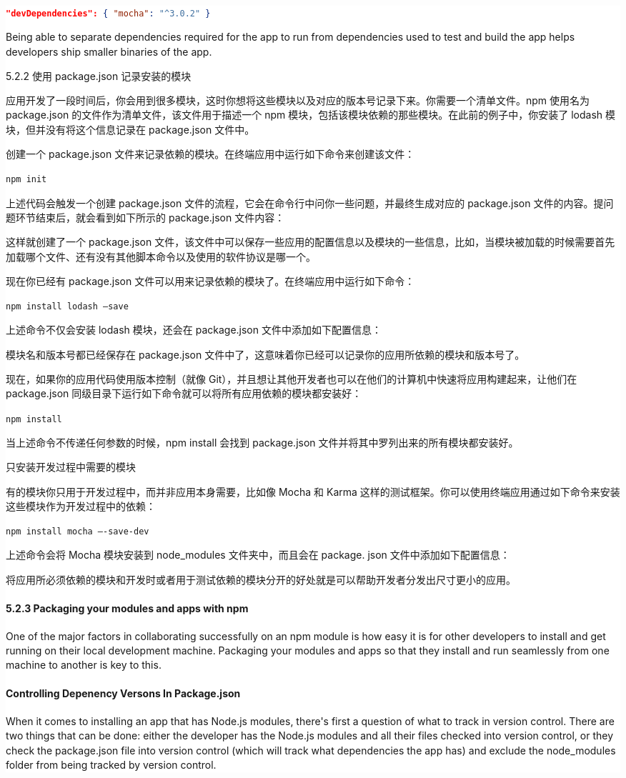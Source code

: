 ```json
"devDependencies": { "mocha": "^3.0.2" }
```

Being able to separate dependencies required for the app to run from dependencies used to test and build the app helps developers ship smaller binaries of the app.

5.2.2 使用 package.json 记录安装的模块

应用开发了一段时间后，你会用到很多模块，这时你想将这些模块以及对应的版本号记录下来。你需要一个清单文件。npm 使用名为 package.json 的文件作为清单文件，该文件用于描述一个 npm 模块，包括该模块依赖的那些模块。在此前的例子中，你安装了 lodash 模块，但并没有将这个信息记录在 package.json 文件中。

创建一个 package.json 文件来记录依赖的模块。在终端应用中运行如下命令来创建该文件：

```
npm init
```

上述代码会触发一个创建 package.json 文件的流程，它会在命令行中问你一些问题，并最终生成对应的 package.json 文件的内容。提问题环节结束后，就会看到如下所示的 package.json 文件内容：

这样就创建了一个 package.json 文件，该文件中可以保存一些应用的配置信息以及模块的一些信息，比如，当模块被加载的时候需要首先加载哪个文件、还有没有其他脚本命令以及使用的软件协议是哪一个。

现在你已经有 package.json 文件可以用来记录依赖的模块了。在终端应用中运行如下命令：

```
npm install lodash –save
```

上述命令不仅会安装 lodash 模块，还会在 package.json 文件中添加如下配置信息：

模块名和版本号都已经保存在 package.json 文件中了，这意味着你已经可以记录你的应用所依赖的模块和版本号了。

现在，如果你的应用代码使用版本控制（就像 Git），并且想让其他开发者也可以在他们的计算机中快速将应用构建起来，让他们在 package.json 同级目录下运行如下命令就可以将所有应用依赖的模块都安装好：

```
npm install
```

当上述命令不传递任何参数的时候，npm install 会找到 package.json 文件并将其中罗列出来的所有模块都安装好。

只安装开发过程中需要的模块

有的模块你只用于开发过程中，而并非应用本身需要，比如像 Mocha 和 Karma 这样的测试框架。你可以使用终端应用通过如下命令来安装这些模块作为开发过程中的依赖：

```
npm install mocha –-save-dev
```

上述命令会将 Mocha 模块安装到 node_modules 文件夹中，而且会在 package. json 文件中添加如下配置信息：

将应用所必须依赖的模块和开发时或者用于测试依赖的模块分开的好处就是可以帮助开发者分发出尺寸更小的应用。

#### 5.2.3 Packaging your modules and apps with npm

One of the major factors in collaborating successfully on an npm module is how easy it is for other developers to install and get running on their local development machine. Packaging your modules and apps so that they install and run seamlessly from one machine to another is key to this.

#### Controlling Depenency Versons In Package.json

When it comes to installing an app that has Node.js modules, there's first a question of what to track in version control. There are two things that can be done: either the developer has the Node.js modules and all their files checked into version control, or they check the package.json file into version control (which will track what dependencies the app has) and exclude the node_modules folder from being tracked by version control.
